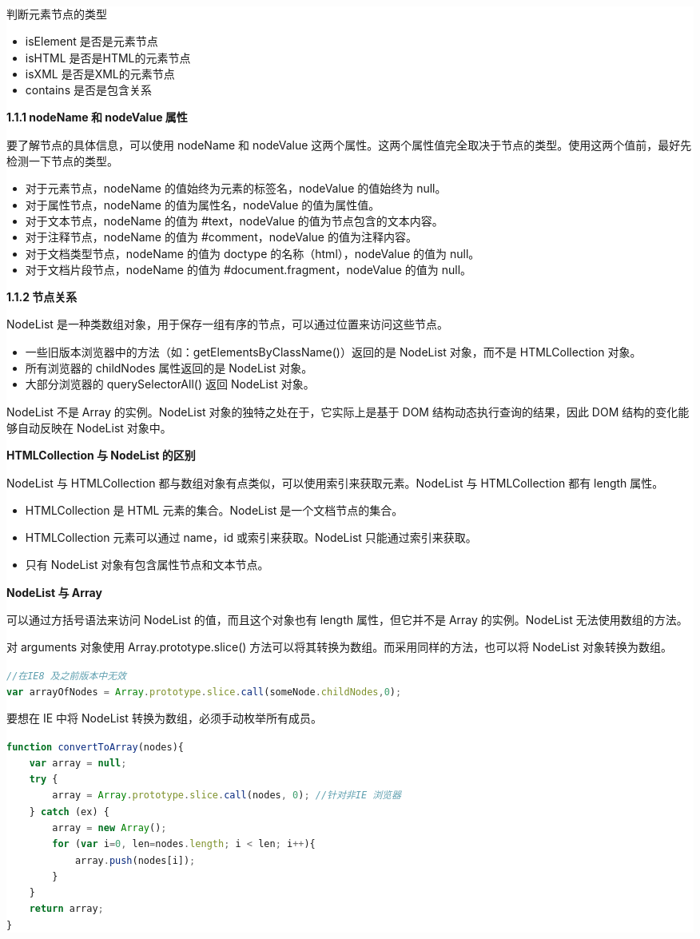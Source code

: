 

判断元素节点的类型

- isElement 是否是元素节点
- isHTML   是否是HTML的元素节点
- isXML   是否是XML的元素节点
- contains  是否是包含关系



**1.1.1 nodeName 和 nodeValue 属性**

要了解节点的具体信息，可以使用 nodeName 和 nodeValue 这两个属性。这两个属性值完全取决于节点的类型。使用这两个值前，最好先检测一下节点的类型。

- 对于元素节点，nodeName 的值始终为元素的标签名，nodeValue 的值始终为 null。
- 对于属性节点，nodeName 的值为属性名，nodeValue 的值为属性值。
- 对于文本节点，nodeName 的值为 #text，nodeValue 的值为节点包含的文本内容。
- 对于注释节点，nodeName 的值为 #comment，nodeValue 的值为注释内容。
- 对于文档类型节点，nodeName 的值为 doctype 的名称（html），nodeValue 的值为 null。
- 对于文档片段节点，nodeName 的值为 #document.fragment，nodeValue 的值为 null。





**1.1.2 节点关系**

NodeList 是一种类数组对象，用于保存一组有序的节点，可以通过位置来访问这些节点。

- 一些旧版本浏览器中的方法（如：getElementsByClassName()）返回的是 NodeList 对象，而不是 HTMLCollection 对象。
- 所有浏览器的 childNodes 属性返回的是 NodeList 对象。
- 大部分浏览器的 querySelectorAll() 返回 NodeList 对象。

NodeList 不是 Array 的实例。NodeList 对象的独特之处在于，它实际上是基于 DOM 结构动态执行查询的结果，因此 DOM 结构的变化能够自动反映在 NodeList 对象中。

**HTMLCollection 与 NodeList 的区别**

NodeList 与 HTMLCollection 都与数组对象有点类似，可以使用索引来获取元素。NodeList 与 HTMLCollection 都有 length 属性。

- HTMLCollection 是 HTML 元素的集合。NodeList 是一个文档节点的集合。

- HTMLCollection 元素可以通过 name，id 或索引来获取。NodeList 只能通过索引来获取。
- 只有 NodeList 对象有包含属性节点和文本节点。

**NodeList 与 Array**

可以通过方括号语法来访问 NodeList 的值，而且这个对象也有 length 属性，但它并不是 Array 的实例。NodeList 无法使用数组的方法。

对 arguments 对象使用 Array.prototype.slice() 方法可以将其转换为数组。而采用同样的方法，也可以将 NodeList 对象转换为数组。

```js
//在IE8 及之前版本中无效
var arrayOfNodes = Array.prototype.slice.call(someNode.childNodes,0);
```

要想在 IE 中将 NodeList 转换为数组，必须手动枚举所有成员。

```js
function convertToArray(nodes){
    var array = null;
    try {
        array = Array.prototype.slice.call(nodes, 0); //针对非IE 浏览器
    } catch (ex) {
        array = new Array();
        for (var i=0, len=nodes.length; i < len; i++){
            array.push(nodes[i]);
        }
    }
    return array;
}
```

